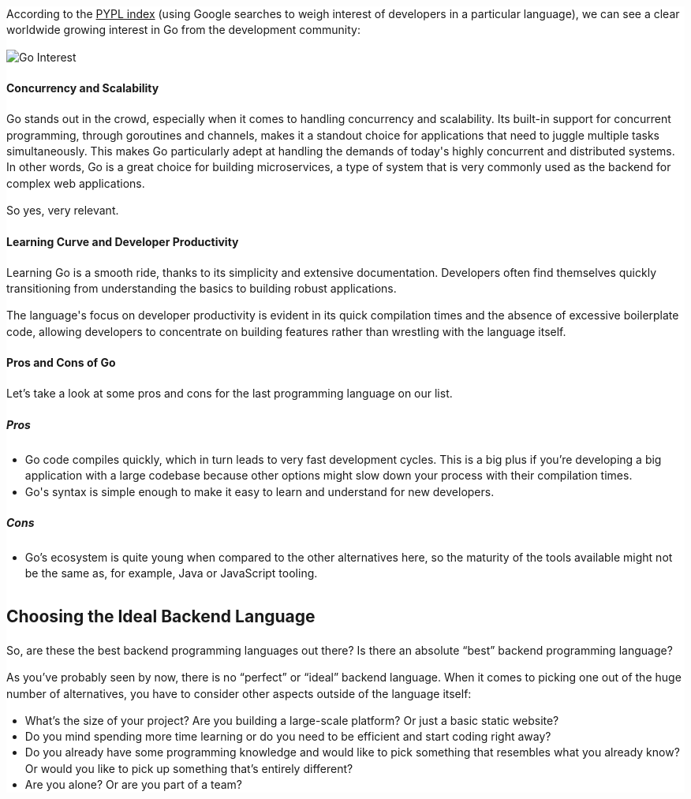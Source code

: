 According to the [PYPL index](https://pypl.github.io/PYPL.html) (using Google searches to weigh interest of developers in a particular language), we can see a clear worldwide growing interest in Go from the development community:

![Go Interest](/guides/backend-languages/pypl-go-index.png)

#### Concurrency and Scalability

Go stands out in the crowd, especially when it comes to handling concurrency and scalability. Its built-in support for concurrent programming, through goroutines and channels, makes it a standout choice for applications that need to juggle multiple tasks simultaneously. This makes Go particularly adept at handling the demands of today's highly concurrent and distributed systems. In other words, Go is a great choice for building microservices, a type of system that is very commonly used as the backend for complex web applications.

So yes, very relevant.

#### Learning Curve and Developer Productivity

Learning Go is a smooth ride, thanks to its simplicity and extensive documentation. Developers often find themselves quickly transitioning from understanding the basics to building robust applications.

The language's focus on developer productivity is evident in its quick compilation times and the absence of excessive boilerplate code, allowing developers to concentrate on building features rather than wrestling with the language itself.

#### Pros and Cons of Go

Let’s take a look at some pros and cons for the last programming language on our list.

##### Pros

- Go code compiles quickly, which in turn leads to very fast development cycles. This is a big plus if you’re developing a big application with a large codebase because other options might slow down your process with their compilation times.
- Go's syntax is simple enough to make it easy to learn and understand for new developers.

##### Cons

- Go’s ecosystem is quite young when compared to the other alternatives here, so the maturity of the tools available might not be the same as, for example, Java or JavaScript tooling.

## Choosing the Ideal Backend Language

So, are these the best backend programming languages out there? Is there an absolute “best” backend programming language?

As you’ve probably seen by now, there is no “perfect” or “ideal” backend language. When it comes to picking one out of the huge number of alternatives, you have to consider other aspects outside of the language itself:

- What’s the size of your project? Are you building a large-scale platform? Or just a basic static website?
- Do you mind spending more time learning or do you need to be efficient and start coding right away?
- Do you already have some programming knowledge and would like to pick something that resembles what you already know? Or would you like to pick up something that’s entirely different?
- Are you alone? Or are you part of a team?
